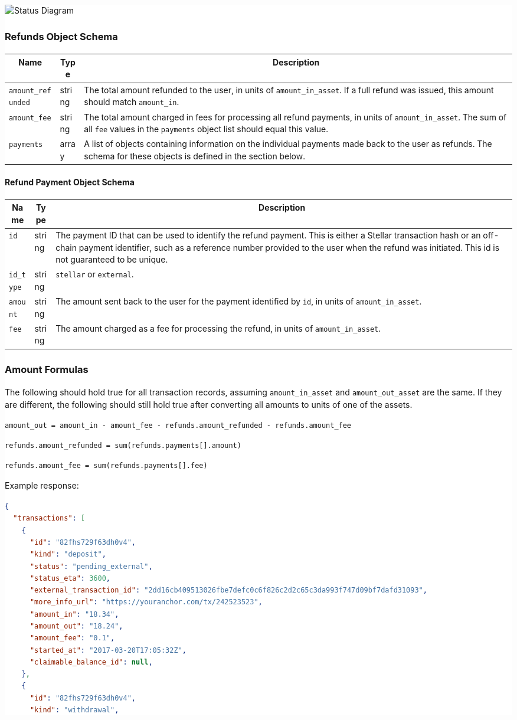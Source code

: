 ![Status Diagram](../contents/sep-0024/state_diagram.png?raw=true)

### Refunds Object Schema

Name | Type | Description
-----|------|------------
`amount_refunded` | string | The total amount refunded to the user, in units of `amount_in_asset`. If a full refund was issued, this amount should match `amount_in`.
`amount_fee` | string | The total amount charged in fees for processing all refund payments, in units of `amount_in_asset`. The sum of all `fee` values in the `payments` object list should equal this value.
`payments` | array | A list of objects containing information on the individual payments made back to the user as refunds. The schema for these objects is defined in the section below.

#### Refund Payment Object Schema

Name | Type | Description
-----|------|------------
`id` | string | The payment ID that can be used to identify the refund payment. This is either a Stellar transaction hash or an off-chain payment identifier, such as a reference number provided to the user when the refund was initiated. This id is not guaranteed to be unique.
`id_type` | string | `stellar` or `external`.
`amount` | string | The amount sent back to the user for the payment identified by `id`, in units of `amount_in_asset`.
`fee` | string | The amount charged as a fee for processing the refund, in units of `amount_in_asset`.

### Amount Formulas

The following should hold true for all transaction records, assuming `amount_in_asset` and `amount_out_asset` are the same. If they are different, the following should still hold true after converting all amounts to units of one of the assets.

```
amount_out = amount_in - amount_fee - refunds.amount_refunded - refunds.amount_fee
```

```
refunds.amount_refunded = sum(refunds.payments[].amount)
```

```
refunds.amount_fee = sum(refunds.payments[].fee)
```

Example response:

```json
{
  "transactions": [
    {
      "id": "82fhs729f63dh0v4",
      "kind": "deposit",
      "status": "pending_external",
      "status_eta": 3600,
      "external_transaction_id": "2dd16cb409513026fbe7defc0c6f826c2d2c65c3da993f747d09bf7dafd31093",
      "more_info_url": "https://youranchor.com/tx/242523523",
      "amount_in": "18.34",
      "amount_out": "18.24",
      "amount_fee": "0.1",
      "started_at": "2017-03-20T17:05:32Z",
      "claimable_balance_id": null,
    },
    {
      "id": "82fhs729f63dh0v4",
      "kind": "withdrawal",
```